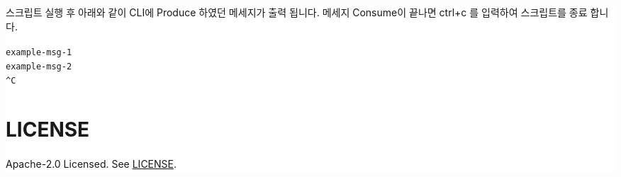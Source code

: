 스크립트 실행 후 아래와 같이 CLI에 Produce 하였던 메세지가 출력 됩니다. 메세지 Consume이 끝나면 ctrl+c 를 입력하여 스크립트를 종료 합니다.

```sh
example-msg-1
example-msg-2
^C
```

# LICENSE
Apache-2.0 Licensed. See [LICENSE](https://github.com/oniops/tfmodule-aws-msk/blob/main/LICENSE).